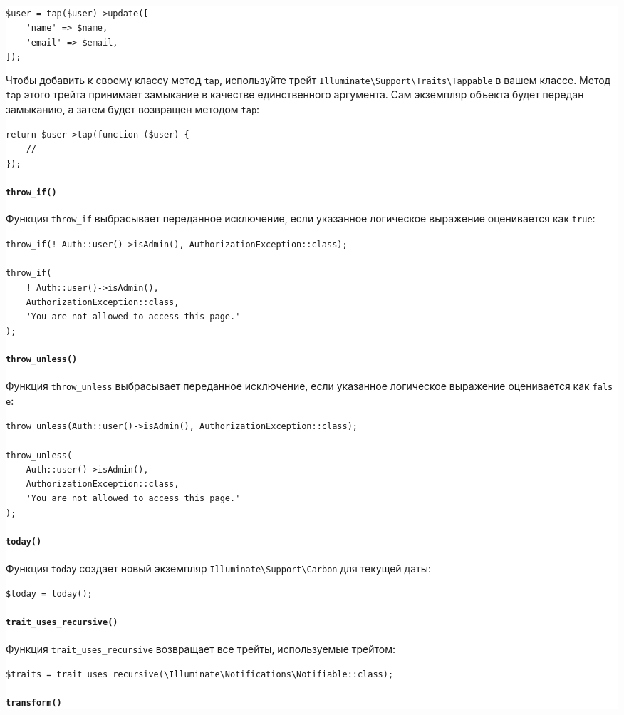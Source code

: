     $user = tap($user)->update([
        'name' => $name,
        'email' => $email,
    ]);

Чтобы добавить к своему классу метод `tap`, используйте трейт `Illuminate\Support\Traits\Tappable` в вашем классе. Метод `tap` этого трейта принимает замыкание в качестве единственного аргумента. Сам экземпляр объекта будет передан замыканию, а затем будет возвращен методом `tap`:

    return $user->tap(function ($user) {
        //
    });

<a name="method-throw-if"></a>
#### `throw_if()`

Функция `throw_if` выбрасывает переданное исключение, если указанное логическое выражение оценивается как `true`:

    throw_if(! Auth::user()->isAdmin(), AuthorizationException::class);

    throw_if(
        ! Auth::user()->isAdmin(),
        AuthorizationException::class,
        'You are not allowed to access this page.'
    );

<a name="method-throw-unless"></a>
#### `throw_unless()`

Функция `throw_unless` выбрасывает переданное исключение, если указанное логическое выражение оценивается как `false`:

    throw_unless(Auth::user()->isAdmin(), AuthorizationException::class);

    throw_unless(
        Auth::user()->isAdmin(),
        AuthorizationException::class,
        'You are not allowed to access this page.'
    );

<a name="method-today"></a>
#### `today()`

Функция `today` создает новый экземпляр `Illuminate\Support\Carbon` для текущей даты:

    $today = today();

<a name="method-trait-uses-recursive"></a>
#### `trait_uses_recursive()`

Функция `trait_uses_recursive` возвращает все трейты, используемые трейтом:

    $traits = trait_uses_recursive(\Illuminate\Notifications\Notifiable::class);

<a name="method-transform"></a>
#### `transform()`
